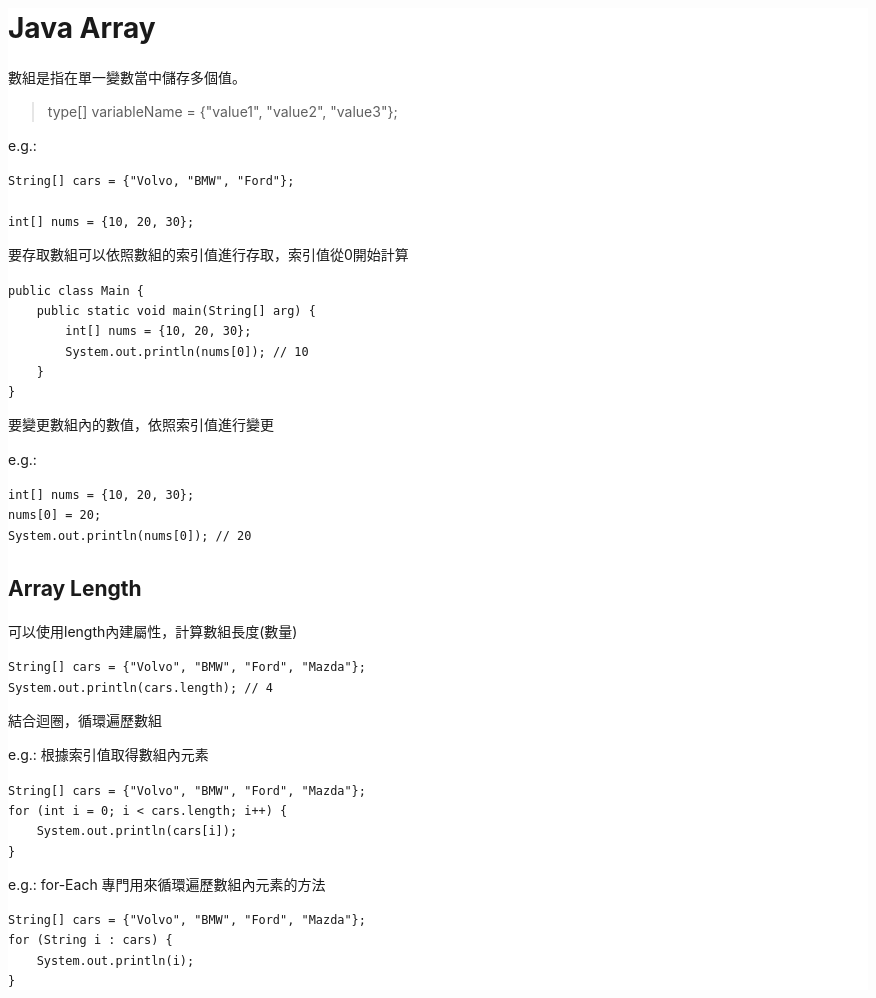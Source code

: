 # Java Array

數組是指在單一變數當中儲存多個值。

> type[] variableName = {"value1", "value2", "value3"};

e.g.:
```
String[] cars = {"Volvo, "BMW", "Ford"};

int[] nums = {10, 20, 30};
```

要存取數組可以依照數組的索引值進行存取，索引值從0開始計算

```
public class Main {
    public static void main(String[] arg) {
        int[] nums = {10, 20, 30};
        System.out.println(nums[0]); // 10
    }
}
```

要變更數組內的數值，依照索引值進行變更

e.g.:
```
int[] nums = {10, 20, 30};
nums[0] = 20;
System.out.println(nums[0]); // 20
```

## Array Length

可以使用length內建屬性，計算數組長度(數量)

```
String[] cars = {"Volvo", "BMW", "Ford", "Mazda"};
System.out.println(cars.length); // 4
```

結合迴圈，循環遍歷數組

e.g.: 根據索引值取得數組內元素
```
String[] cars = {"Volvo", "BMW", "Ford", "Mazda"};
for (int i = 0; i < cars.length; i++) {
    System.out.println(cars[i]);
}
```

e.g.: for-Each 專門用來循環遍歷數組內元素的方法
```
String[] cars = {"Volvo", "BMW", "Ford", "Mazda"};
for (String i : cars) {
    System.out.println(i);
}
```
